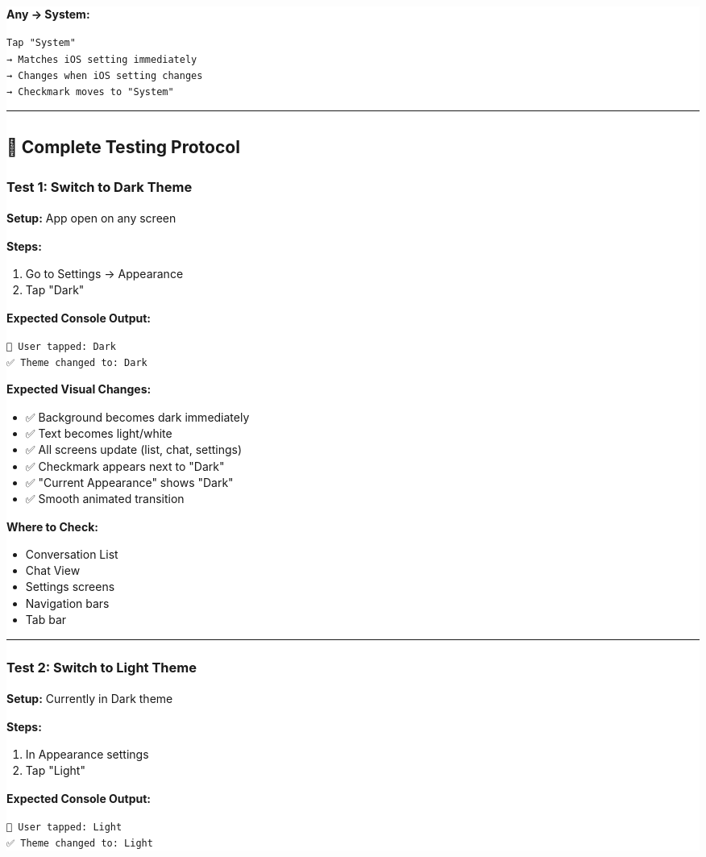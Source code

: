 **Any → System:**
```
Tap "System"
→ Matches iOS setting immediately
→ Changes when iOS setting changes
→ Checkmark moves to "System"
```

---

## 🧪 Complete Testing Protocol

### **Test 1: Switch to Dark Theme**

**Setup:** App open on any screen

**Steps:**
1. Go to Settings → Appearance
2. Tap "Dark"

**Expected Console Output:**
```
🎨 User tapped: Dark
✅ Theme changed to: Dark
```

**Expected Visual Changes:**
- ✅ Background becomes dark immediately
- ✅ Text becomes light/white
- ✅ All screens update (list, chat, settings)
- ✅ Checkmark appears next to "Dark"
- ✅ "Current Appearance" shows "Dark"
- ✅ Smooth animated transition

**Where to Check:**
- Conversation List
- Chat View
- Settings screens
- Navigation bars
- Tab bar

---

### **Test 2: Switch to Light Theme**

**Setup:** Currently in Dark theme

**Steps:**
1. In Appearance settings
2. Tap "Light"

**Expected Console Output:**
```
🎨 User tapped: Light
✅ Theme changed to: Light
```
